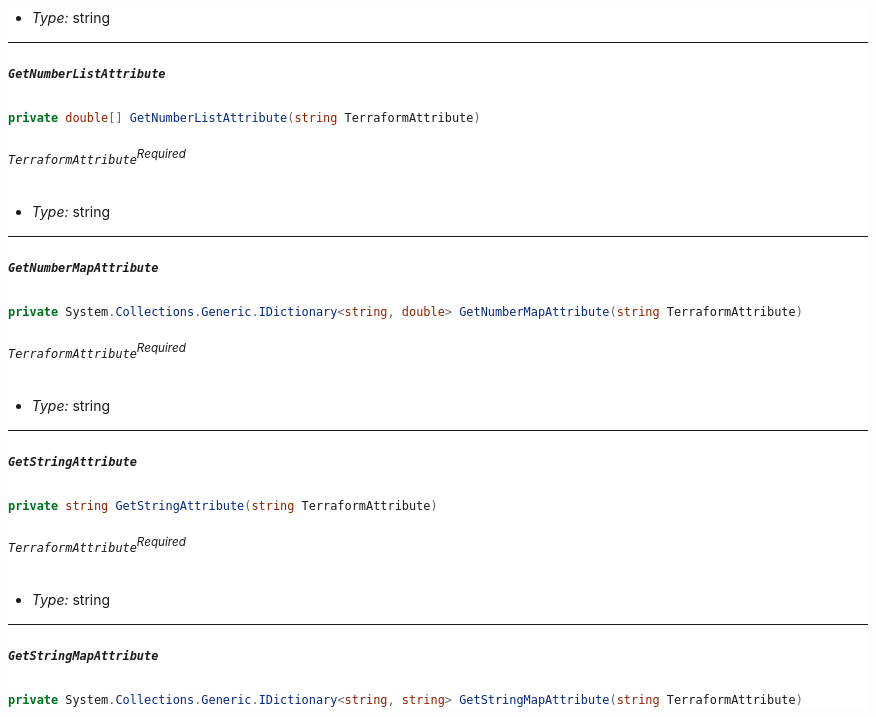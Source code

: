 - *Type:* string

---

##### `GetNumberListAttribute` <a name="GetNumberListAttribute" id="@cdktf/provider-azurerm.lbRule.LbRule.getNumberListAttribute"></a>

```csharp
private double[] GetNumberListAttribute(string TerraformAttribute)
```

###### `TerraformAttribute`<sup>Required</sup> <a name="TerraformAttribute" id="@cdktf/provider-azurerm.lbRule.LbRule.getNumberListAttribute.parameter.terraformAttribute"></a>

- *Type:* string

---

##### `GetNumberMapAttribute` <a name="GetNumberMapAttribute" id="@cdktf/provider-azurerm.lbRule.LbRule.getNumberMapAttribute"></a>

```csharp
private System.Collections.Generic.IDictionary<string, double> GetNumberMapAttribute(string TerraformAttribute)
```

###### `TerraformAttribute`<sup>Required</sup> <a name="TerraformAttribute" id="@cdktf/provider-azurerm.lbRule.LbRule.getNumberMapAttribute.parameter.terraformAttribute"></a>

- *Type:* string

---

##### `GetStringAttribute` <a name="GetStringAttribute" id="@cdktf/provider-azurerm.lbRule.LbRule.getStringAttribute"></a>

```csharp
private string GetStringAttribute(string TerraformAttribute)
```

###### `TerraformAttribute`<sup>Required</sup> <a name="TerraformAttribute" id="@cdktf/provider-azurerm.lbRule.LbRule.getStringAttribute.parameter.terraformAttribute"></a>

- *Type:* string

---

##### `GetStringMapAttribute` <a name="GetStringMapAttribute" id="@cdktf/provider-azurerm.lbRule.LbRule.getStringMapAttribute"></a>

```csharp
private System.Collections.Generic.IDictionary<string, string> GetStringMapAttribute(string TerraformAttribute)
```
